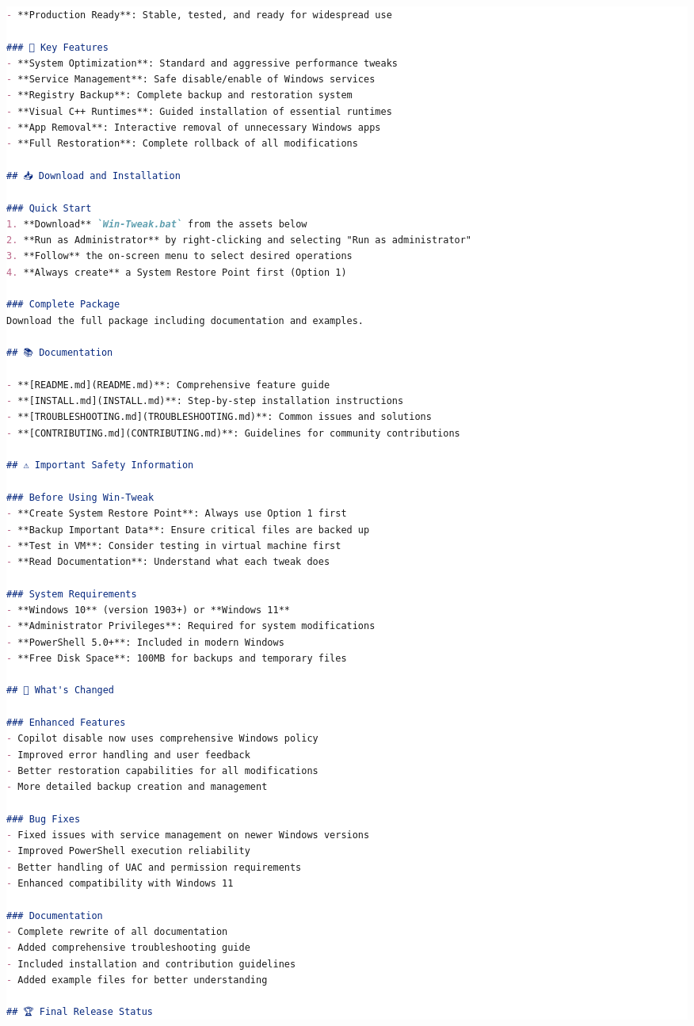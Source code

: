 ```markdown
- **Production Ready**: Stable, tested, and ready for widespread use

### 🔧 Key Features
- **System Optimization**: Standard and aggressive performance tweaks
- **Service Management**: Safe disable/enable of Windows services
- **Registry Backup**: Complete backup and restoration system
- **Visual C++ Runtimes**: Guided installation of essential runtimes
- **App Removal**: Interactive removal of unnecessary Windows apps
- **Full Restoration**: Complete rollback of all modifications

## 📥 Download and Installation

### Quick Start
1. **Download** `Win-Tweak.bat` from the assets below
2. **Run as Administrator** by right-clicking and selecting "Run as administrator"
3. **Follow** the on-screen menu to select desired operations
4. **Always create** a System Restore Point first (Option 1)

### Complete Package
Download the full package including documentation and examples.

## 📚 Documentation

- **[README.md](README.md)**: Comprehensive feature guide
- **[INSTALL.md](INSTALL.md)**: Step-by-step installation instructions
- **[TROUBLESHOOTING.md](TROUBLESHOOTING.md)**: Common issues and solutions
- **[CONTRIBUTING.md](CONTRIBUTING.md)**: Guidelines for community contributions

## ⚠️ Important Safety Information

### Before Using Win-Tweak
- **Create System Restore Point**: Always use Option 1 first
- **Backup Important Data**: Ensure critical files are backed up
- **Test in VM**: Consider testing in virtual machine first
- **Read Documentation**: Understand what each tweak does

### System Requirements
- **Windows 10** (version 1903+) or **Windows 11**
- **Administrator Privileges**: Required for system modifications
- **PowerShell 5.0+**: Included in modern Windows
- **Free Disk Space**: 100MB for backups and temporary files

## 🔄 What's Changed

### Enhanced Features
- Copilot disable now uses comprehensive Windows policy
- Improved error handling and user feedback
- Better restoration capabilities for all modifications
- More detailed backup creation and management

### Bug Fixes
- Fixed issues with service management on newer Windows versions
- Improved PowerShell execution reliability
- Better handling of UAC and permission requirements
- Enhanced compatibility with Windows 11

### Documentation
- Complete rewrite of all documentation
- Added comprehensive troubleshooting guide
- Included installation and contribution guidelines
- Added example files for better understanding

## 🏆 Final Release Status
```